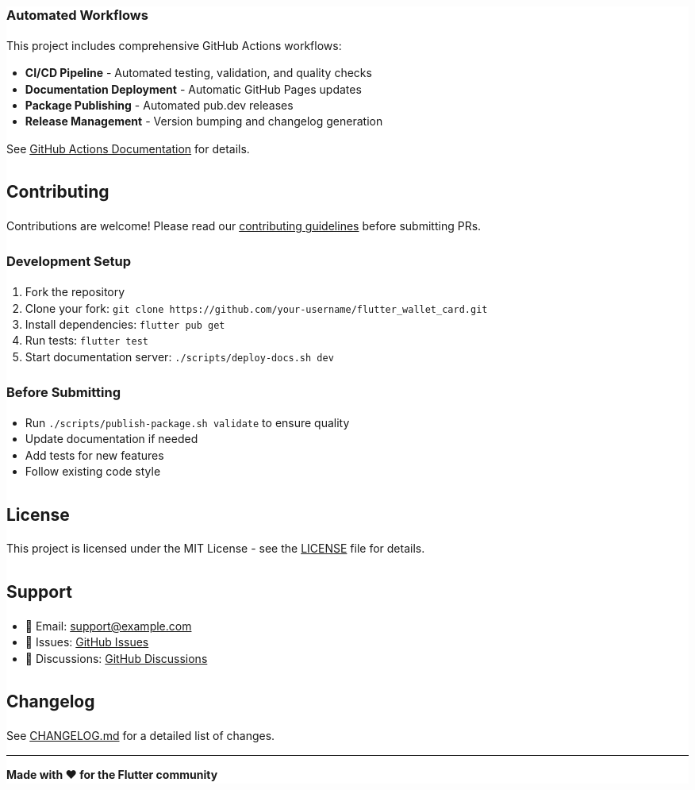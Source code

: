 ### Automated Workflows

This project includes comprehensive GitHub Actions workflows:

- **CI/CD Pipeline** - Automated testing, validation, and quality checks
- **Documentation Deployment** - Automatic GitHub Pages updates
- **Package Publishing** - Automated pub.dev releases
- **Release Management** - Version bumping and changelog generation

See [GitHub Actions Documentation](.github/workflows/README.md) for details.

## Contributing

Contributions are welcome! Please read our [contributing guidelines](CONTRIBUTING.md) before submitting PRs.

### Development Setup

1. Fork the repository
2. Clone your fork: `git clone https://github.com/your-username/flutter_wallet_card.git`
3. Install dependencies: `flutter pub get`
4. Run tests: `flutter test`
5. Start documentation server: `./scripts/deploy-docs.sh dev`

### Before Submitting

- Run `./scripts/publish-package.sh validate` to ensure quality
- Update documentation if needed
- Add tests for new features
- Follow existing code style

## License

This project is licensed under the MIT License - see the [LICENSE](LICENSE) file for details.

## Support

- 📧 Email: [support@example.com](mailto:support@example.com)
- 🐛 Issues: [GitHub Issues](https://github.com/WebEferen/flutter_wallet_card/issues)
- 💬 Discussions: [GitHub Discussions](https://github.com/WebEferen/flutter_wallet_card/discussions)

## Changelog

See [CHANGELOG.md](CHANGELOG.md) for a detailed list of changes.

---

**Made with ❤️ for the Flutter community**
